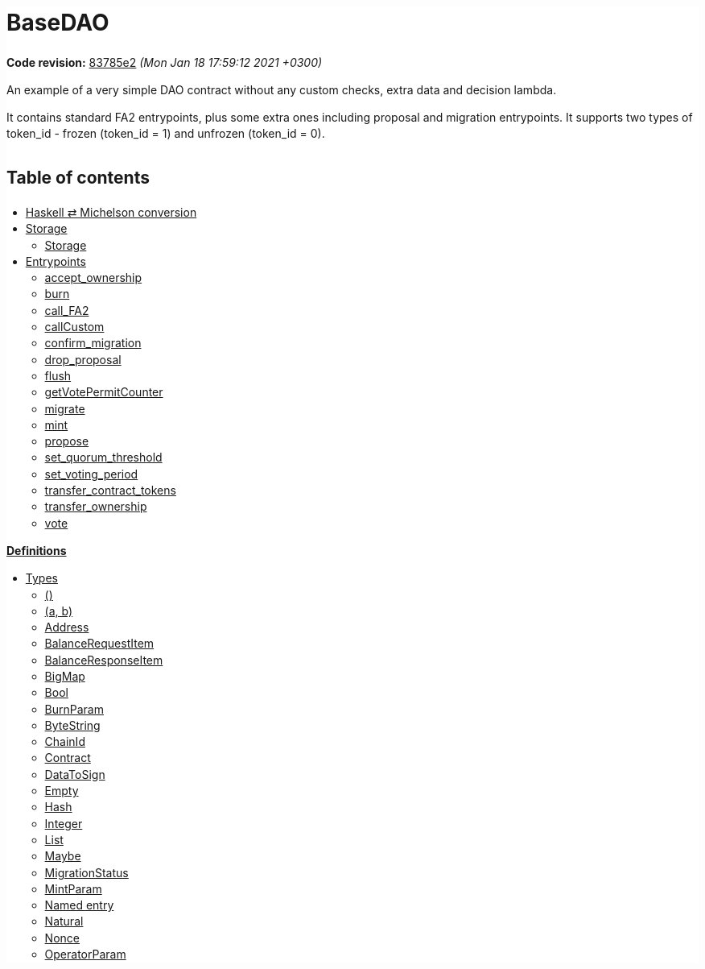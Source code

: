 # BaseDAO

**Code revision:** [83785e2](https://github.com/tqtezos/baseDAO/tree/83785e2d0df6e9a105099734eda73265b42f6748) *(Mon Jan 18 17:59:12 2021 +0300)*



An example of a very simple DAO contract without any custom checks,
                          extra data and decision lambda.

It contains standard FA2 entrypoints, plus some extra ones including proposal and
migration entrypoints. It supports two types of token_id - frozen (token_id = 1) and unfrozen (token_id = 0).


<a name="section-Table-of-contents"></a>

## Table of contents

- [Haskell ⇄ Michelson conversion](#section-Haskell-c8644-Michelson-conversion)
- [Storage](#section-Storage)
  - [Storage](#storage-Storage)
- [Entrypoints](#section-Entrypoints)
  - [accept_ownership](#entrypoints-accept_ownership)
  - [burn](#entrypoints-burn)
  - [call_FA2](#entrypoints-call_FA2)
  - [callCustom](#entrypoints-callCustom)
  - [confirm_migration](#entrypoints-confirm_migration)
  - [drop_proposal](#entrypoints-drop_proposal)
  - [flush](#entrypoints-flush)
  - [getVotePermitCounter](#entrypoints-getVotePermitCounter)
  - [migrate](#entrypoints-migrate)
  - [mint](#entrypoints-mint)
  - [propose](#entrypoints-propose)
  - [set_quorum_threshold](#entrypoints-set_quorum_threshold)
  - [set_voting_period](#entrypoints-set_voting_period)
  - [transfer_contract_tokens](#entrypoints-transfer_contract_tokens)
  - [transfer_ownership](#entrypoints-transfer_ownership)
  - [vote](#entrypoints-vote)

**[Definitions](#definitions)**

- [Types](#section-Types)
  - [()](#types-lparenrparen)
  - [(a, b)](#types-lparenacomma-brparen)
  - [Address](#types-Address)
  - [BalanceRequestItem](#types-BalanceRequestItem)
  - [BalanceResponseItem](#types-BalanceResponseItem)
  - [BigMap](#types-BigMap)
  - [Bool](#types-Bool)
  - [BurnParam](#types-BurnParam)
  - [ByteString](#types-ByteString)
  - [ChainId](#types-ChainId)
  - [Contract](#types-Contract)
  - [DataToSign](#types-DataToSign)
  - [Empty](#types-Empty)
  - [Hash](#types-Hash)
  - [Integer](#types-Integer)
  - [List](#types-List)
  - [Maybe](#types-Maybe)
  - [MigrationStatus](#types-MigrationStatus)
  - [MintParam](#types-MintParam)
  - [Named entry](#types-Named-entry)
  - [Natural](#types-Natural)
  - [Nonce](#types-Nonce)
  - [OperatorParam](#types-OperatorParam)